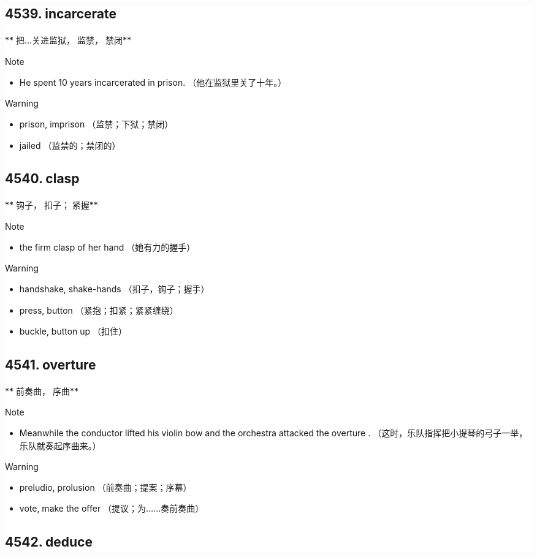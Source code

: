 ## 4539. incarcerate

** 把…关进监狱， 监禁， 禁闭**

> [!NOTE]
>
> - He spent 10 years incarcerated in prison. （他在监狱里关了十年。）
>

> [!WARNING]
>
> - prison, imprison （监禁；下狱；禁闭）
>
> - jailed （监禁的；禁闭的）
>

## 4540. clasp

** 钩子， 扣子； 紧握**

> [!NOTE]
>
> - the firm clasp of her hand （她有力的握手）
>

> [!WARNING]
>
> - handshake, shake-hands （扣子，钩子；握手）
>
> - press, button （紧抱；扣紧；紧紧缠绕）
>
> - buckle, button up （扣住）
>

## 4541. overture

** 前奏曲， 序曲**

> [!NOTE]
>
> - Meanwhile the conductor lifted his violin bow and the orchestra attacked the overture . （这时，乐队指挥把小提琴的弓子一举，乐队就奏起序曲来。）
>

> [!WARNING]
>
> - preludio, prolusion （前奏曲；提案；序幕）
>
> - vote, make the offer （提议；为……奏前奏曲）
>

## 4542. deduce
